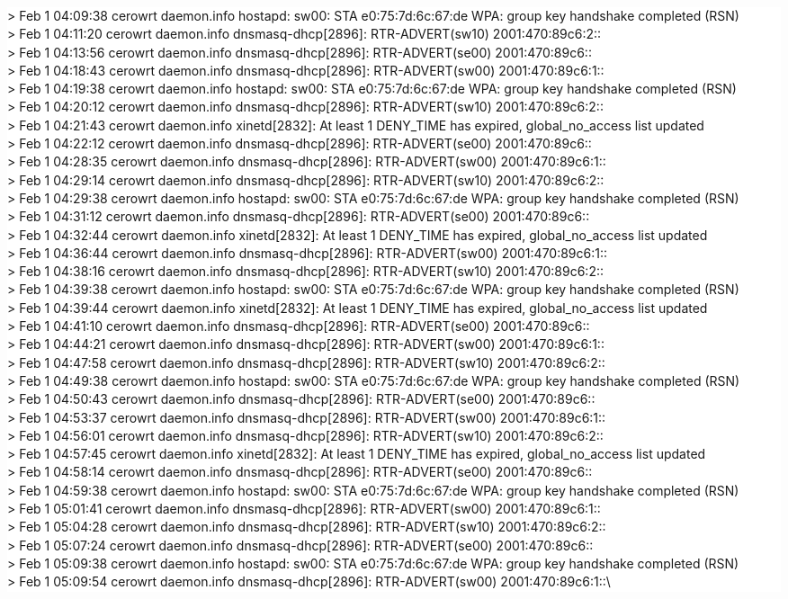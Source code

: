 &gt; Feb 1 04:09:38 cerowrt daemon.info hostapd: sw00: STA
e0:75:7d:6c:67:de WPA: group key handshake completed (RSN)\
&gt; Feb 1 04:11:20 cerowrt daemon.info dnsmasq-dhcp\[2896\]:
RTR-ADVERT(sw10) 2001:470:89c6:2::\
&gt; Feb 1 04:13:56 cerowrt daemon.info dnsmasq-dhcp\[2896\]:
RTR-ADVERT(se00) 2001:470:89c6::\
&gt; Feb 1 04:18:43 cerowrt daemon.info dnsmasq-dhcp\[2896\]:
RTR-ADVERT(sw00) 2001:470:89c6:1::\
&gt; Feb 1 04:19:38 cerowrt daemon.info hostapd: sw00: STA
e0:75:7d:6c:67:de WPA: group key handshake completed (RSN)\
&gt; Feb 1 04:20:12 cerowrt daemon.info dnsmasq-dhcp\[2896\]:
RTR-ADVERT(sw10) 2001:470:89c6:2::\
&gt; Feb 1 04:21:43 cerowrt daemon.info xinetd\[2832\]: At least 1
DENY\_TIME has expired, global\_no\_access list updated\
&gt; Feb 1 04:22:12 cerowrt daemon.info dnsmasq-dhcp\[2896\]:
RTR-ADVERT(se00) 2001:470:89c6::\
&gt; Feb 1 04:28:35 cerowrt daemon.info dnsmasq-dhcp\[2896\]:
RTR-ADVERT(sw00) 2001:470:89c6:1::\
&gt; Feb 1 04:29:14 cerowrt daemon.info dnsmasq-dhcp\[2896\]:
RTR-ADVERT(sw10) 2001:470:89c6:2::\
&gt; Feb 1 04:29:38 cerowrt daemon.info hostapd: sw00: STA
e0:75:7d:6c:67:de WPA: group key handshake completed (RSN)\
&gt; Feb 1 04:31:12 cerowrt daemon.info dnsmasq-dhcp\[2896\]:
RTR-ADVERT(se00) 2001:470:89c6::\
&gt; Feb 1 04:32:44 cerowrt daemon.info xinetd\[2832\]: At least 1
DENY\_TIME has expired, global\_no\_access list updated\
&gt; Feb 1 04:36:44 cerowrt daemon.info dnsmasq-dhcp\[2896\]:
RTR-ADVERT(sw00) 2001:470:89c6:1::\
&gt; Feb 1 04:38:16 cerowrt daemon.info dnsmasq-dhcp\[2896\]:
RTR-ADVERT(sw10) 2001:470:89c6:2::\
&gt; Feb 1 04:39:38 cerowrt daemon.info hostapd: sw00: STA
e0:75:7d:6c:67:de WPA: group key handshake completed (RSN)\
&gt; Feb 1 04:39:44 cerowrt daemon.info xinetd\[2832\]: At least 1
DENY\_TIME has expired, global\_no\_access list updated\
&gt; Feb 1 04:41:10 cerowrt daemon.info dnsmasq-dhcp\[2896\]:
RTR-ADVERT(se00) 2001:470:89c6::\
&gt; Feb 1 04:44:21 cerowrt daemon.info dnsmasq-dhcp\[2896\]:
RTR-ADVERT(sw00) 2001:470:89c6:1::\
&gt; Feb 1 04:47:58 cerowrt daemon.info dnsmasq-dhcp\[2896\]:
RTR-ADVERT(sw10) 2001:470:89c6:2::\
&gt; Feb 1 04:49:38 cerowrt daemon.info hostapd: sw00: STA
e0:75:7d:6c:67:de WPA: group key handshake completed (RSN)\
&gt; Feb 1 04:50:43 cerowrt daemon.info dnsmasq-dhcp\[2896\]:
RTR-ADVERT(se00) 2001:470:89c6::\
&gt; Feb 1 04:53:37 cerowrt daemon.info dnsmasq-dhcp\[2896\]:
RTR-ADVERT(sw00) 2001:470:89c6:1::\
&gt; Feb 1 04:56:01 cerowrt daemon.info dnsmasq-dhcp\[2896\]:
RTR-ADVERT(sw10) 2001:470:89c6:2::\
&gt; Feb 1 04:57:45 cerowrt daemon.info xinetd\[2832\]: At least 1
DENY\_TIME has expired, global\_no\_access list updated\
&gt; Feb 1 04:58:14 cerowrt daemon.info dnsmasq-dhcp\[2896\]:
RTR-ADVERT(se00) 2001:470:89c6::\
&gt; Feb 1 04:59:38 cerowrt daemon.info hostapd: sw00: STA
e0:75:7d:6c:67:de WPA: group key handshake completed (RSN)\
&gt; Feb 1 05:01:41 cerowrt daemon.info dnsmasq-dhcp\[2896\]:
RTR-ADVERT(sw00) 2001:470:89c6:1::\
&gt; Feb 1 05:04:28 cerowrt daemon.info dnsmasq-dhcp\[2896\]:
RTR-ADVERT(sw10) 2001:470:89c6:2::\
&gt; Feb 1 05:07:24 cerowrt daemon.info dnsmasq-dhcp\[2896\]:
RTR-ADVERT(se00) 2001:470:89c6::\
&gt; Feb 1 05:09:38 cerowrt daemon.info hostapd: sw00: STA
e0:75:7d:6c:67:de WPA: group key handshake completed (RSN)\
&gt; Feb 1 05:09:54 cerowrt daemon.info dnsmasq-dhcp\[2896\]:
RTR-ADVERT(sw00) 2001:470:89c6:1::\